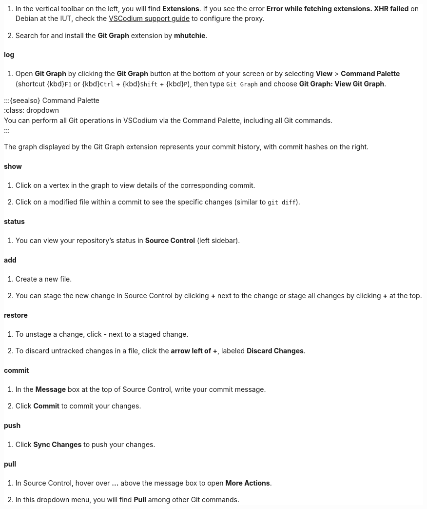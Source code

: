 1. In the vertical toolbar on the left, you will find **Extensions**. If you see the error **Error while fetching extensions. XHR failed** on Debian at the IUT, check the [VSCodium support guide](#vscodium-proxy) to configure the proxy.  

2. Search for and install the **Git Graph** extension by **mhutchie**.  

#### log  

1. Open **Git Graph** by clicking the **Git Graph** button at the bottom of your screen or by selecting **View** > **Command Palette** (shortcut {kbd}`F1` or {kbd}`Ctrl` + {kbd}`Shift` + {kbd}`P`), then type `Git Graph` and choose **Git Graph: View Git Graph**.  

:::{seealso} Command Palette  
:class: dropdown  
You can perform all Git operations in VSCodium via the Command Palette, including all Git commands.  
:::  

The graph displayed by the Git Graph extension represents your commit history, with commit hashes on the right.  

#### show  

1. Click on a vertex in the graph to view details of the corresponding commit.  

2. Click on a modified file within a commit to see the specific changes (similar to `git diff`).  

#### status  

1. You can view your repository’s status in **Source Control** (left sidebar).  

#### add  

1. Create a new file.  

2. You can stage the new change in Source Control by clicking **+** next to the change or stage all changes by clicking **+** at the top.  

#### restore  

1. To unstage a change, click **-** next to a staged change.  

2. To discard untracked changes in a file, click the **arrow left of +**, labeled **Discard Changes**.  

#### commit  

1. In the **Message** box at the top of Source Control, write your commit message.  

2. Click **Commit** to commit your changes.  

#### push  

1. Click **Sync Changes** to push your changes.  

#### pull  

1. In Source Control, hover over **...** above the message box to open **More Actions**.  

2. In this dropdown menu, you will find **Pull** among other Git commands.  
